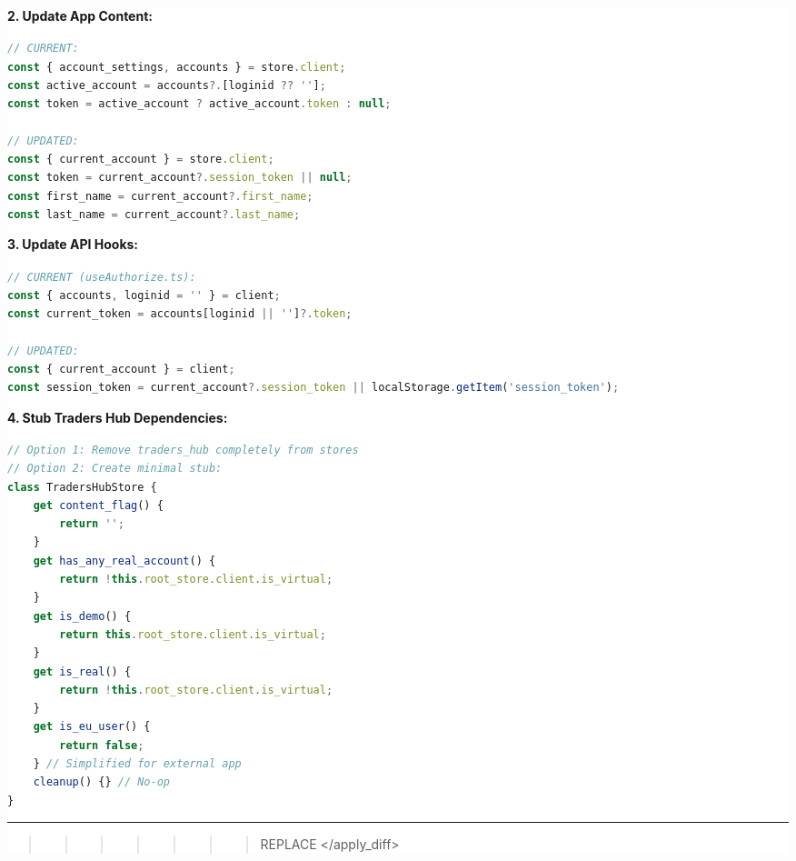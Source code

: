 **2. Update App Content:**

```typescript
// CURRENT:
const { account_settings, accounts } = store.client;
const active_account = accounts?.[loginid ?? ''];
const token = active_account ? active_account.token : null;

// UPDATED:
const { current_account } = store.client;
const token = current_account?.session_token || null;
const first_name = current_account?.first_name;
const last_name = current_account?.last_name;
```

**3. Update API Hooks:**

```typescript
// CURRENT (useAuthorize.ts):
const { accounts, loginid = '' } = client;
const current_token = accounts[loginid || '']?.token;

// UPDATED:
const { current_account } = client;
const session_token = current_account?.session_token || localStorage.getItem('session_token');
```

**4. Stub Traders Hub Dependencies:**

```javascript
// Option 1: Remove traders_hub completely from stores
// Option 2: Create minimal stub:
class TradersHubStore {
    get content_flag() {
        return '';
    }
    get has_any_real_account() {
        return !this.root_store.client.is_virtual;
    }
    get is_demo() {
        return this.root_store.client.is_virtual;
    }
    get is_real() {
        return !this.root_store.client.is_virtual;
    }
    get is_eu_user() {
        return false;
    } // Simplified for external app
    cleanup() {} // No-op
}
```

---

> > > > > > > REPLACE
> > > > > > > </diff>
> > > > > > > </apply_diff>
